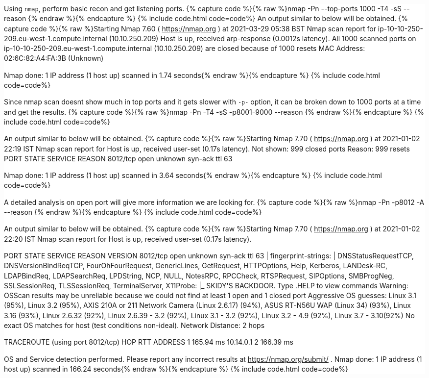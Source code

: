 
Using `nmap`, perform basic recon and get listening ports.
{% capture code %}{% raw %}nmap -Pn --top-ports 1000 -T4 -sS --reason <ip>{% endraw %}{% endcapture %} {% include code.html code=code%}
An output similar to below will be obtained.
{% capture code %}{% raw %}Starting Nmap 7.60 ( https://nmap.org ) at 2021-03-29 05:38 BST
Nmap scan report for ip-10-10-250-209.eu-west-1.compute.internal (10.10.250.209)
Host is up, received arp-response (0.0012s latency).
All 1000 scanned ports on ip-10-10-250-209.eu-west-1.compute.internal (10.10.250.209) are closed because of 1000 resets
MAC Address: 02:6C:82:A4:FA:3B (Unknown)

Nmap done: 1 IP address (1 host up) scanned in 1.74 seconds{% endraw %}{% endcapture %} {% include code.html code=code%}

Since nmap scan doesnt show much in top ports and it gets slower with `-p-` option, it can be broken down to 1000 ports at a time and get the results.
{% capture code %}{% raw %}nmap -Pn -T4 -sS -p8001-9000 --reason <ip>{% endraw %}{% endcapture %} {% include code.html code=code%}

An output similar to below will be obtained.
{% capture code %}{% raw %}Starting Nmap 7.70 ( https://nmap.org ) at 2021-01-02 22:19 IST
Nmap scan report for <ip>
Host is up, received user-set (0.17s latency).
Not shown: 999 closed ports
Reason: 999 resets
PORT     STATE    SERVICE       REASON
8012/tcp open     unknown       syn-ack ttl 63

Nmap done: 1 IP address (1 host up) scanned in 3.64 seconds{% endraw %}{% endcapture %} {% include code.html code=code%}

A detailed analysis on open port will give more information we are looking for.
{% capture code %}{% raw %}nmap -Pn -p8012 -A --reason <ip>{% endraw %}{% endcapture %} {% include code.html code=code%}

An output similar to below will be obtained.
{% capture code %}{% raw %}Starting Nmap 7.70 ( https://nmap.org ) at 2021-01-02 22:20 IST
Nmap scan report for <ip>
Host is up, received user-set (0.17s latency).

PORT     STATE SERVICE REASON         VERSION
8012/tcp open  unknown syn-ack ttl 63
| fingerprint-strings:
|   DNSStatusRequestTCP, DNSVersionBindReqTCP, FourOhFourRequest, GenericLines, GetRequest, HTTPOptions, Help, Kerberos, LANDesk-RC,   LDAPBindReq, LDAPSearchReq, LPDString, NCP, NULL, NotesRPC, RPCCheck, RTSPRequest, SIPOptions, SMBProgNeg, SSLSessionReq, TLSSessionReq,  TerminalServer, X11Probe:
|_    SKIDY'S BACKDOOR. Type .HELP to view commands
Warning: OSScan results may be unreliable because we could not find at least 1 open and 1 closed port
Aggressive OS guesses: Linux 3.1 (95%), Linux 3.2 (95%), AXIS 210A or 211 Network Camera (Linux 2.6.17) (94%), ASUS RT-N56U WAP (Linux 34)     (93%), Linux 3.16 (93%), Linux 2.6.32 (92%), Linux 2.6.39 - 3.2 (92%), Linux 3.1 - 3.2 (92%), Linux 3.2 - 4.9 (92%), Linux 3.7 - 3.10(92%)
No exact OS matches for host (test conditions non-ideal).
Network Distance: 2 hops

TRACEROUTE (using port 8012/tcp)
HOP RTT       ADDRESS
1   165.94 ms 10.14.0.1
2   166.39 ms <ip>

OS and Service detection performed. Please report any incorrect results at https://nmap.org/submit/ .
Nmap done: 1 IP address (1 host up) scanned in 166.24 seconds{% endraw %}{% endcapture %} {% include code.html code=code%}

